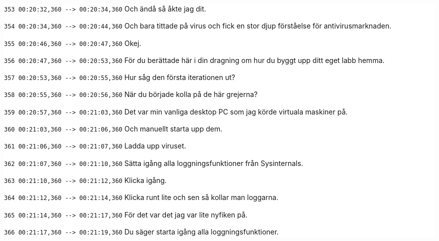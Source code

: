 

`353 00:20:32,360 --> 00:20:34,360`
Och ändå så åkte jag dit.



`354 00:20:34,360 --> 00:20:44,360`
Och bara tittade på virus och fick en stor djup förståelse för antivirusmarknaden.



`355 00:20:46,360 --> 00:20:47,360`
Okej.



`356 00:20:47,360 --> 00:20:53,360`
För du berättade här i din dragning om hur du byggt upp ditt eget labb hemma.



`357 00:20:53,360 --> 00:20:55,360`
Hur såg den första iterationen ut?



`358 00:20:55,360 --> 00:20:56,360`
När du började kolla på de här grejerna?



`359 00:20:57,360 --> 00:21:03,360`
Det var min vanliga desktop PC som jag körde virtuala maskiner på.



`360 00:21:03,360 --> 00:21:06,360`
Och manuellt starta upp dem.



`361 00:21:06,360 --> 00:21:07,360`
Ladda upp viruset.



`362 00:21:07,360 --> 00:21:10,360`
Sätta igång alla loggningsfunktioner från Sysinternals.



`363 00:21:10,360 --> 00:21:12,360`
Klicka igång.



`364 00:21:12,360 --> 00:21:14,360`
Klicka runt lite och sen så kollar man loggarna.



`365 00:21:14,360 --> 00:21:17,360`
För det var det jag var lite nyfiken på.



`366 00:21:17,360 --> 00:21:19,360`
Du säger starta igång alla loggningsfunktioner.
